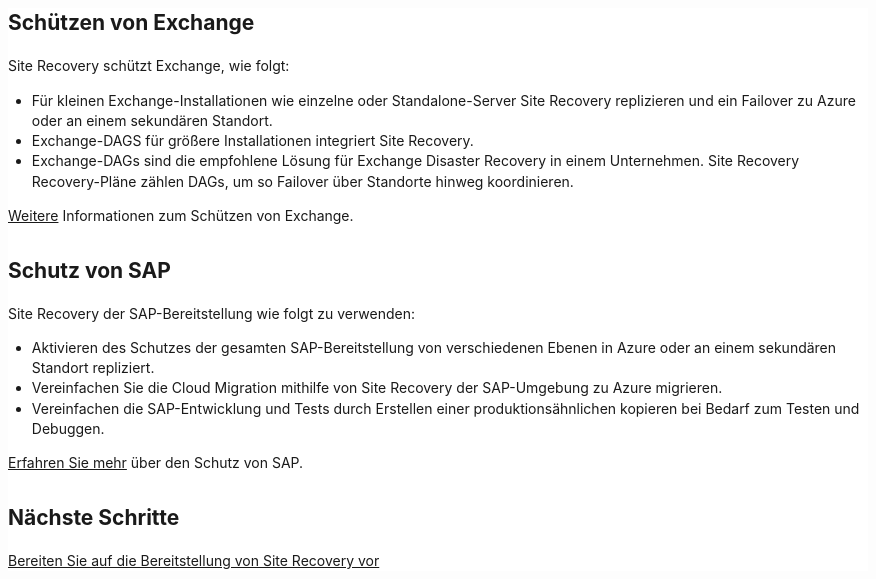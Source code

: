 
## <a name="protect-exchange"></a>Schützen von Exchange

Site Recovery schützt Exchange, wie folgt:

- Für kleinen Exchange-Installationen wie einzelne oder Standalone-Server Site Recovery replizieren und ein Failover zu Azure oder an einem sekundären Standort.
- Exchange-DAGS für größere Installationen integriert Site Recovery.
- Exchange-DAGs sind die empfohlene Lösung für Exchange Disaster Recovery in einem Unternehmen.  Site Recovery Recovery-Pläne zählen DAGs, um so Failover über Standorte hinweg koordinieren.


[Weitere](https://gallery.technet.microsoft.com/Exchange-DR-Solution-using-11a7dcb6) Informationen zum Schützen von Exchange.

## <a name="protect-sap"></a>Schutz von SAP

Site Recovery der SAP-Bereitstellung wie folgt zu verwenden:

- Aktivieren des Schutzes der gesamten SAP-Bereitstellung von verschiedenen Ebenen in Azure oder an einem sekundären Standort repliziert.
- Vereinfachen Sie die Cloud Migration mithilfe von Site Recovery der SAP-Umgebung zu Azure migrieren.
- Vereinfachen die SAP-Entwicklung und Tests durch Erstellen einer produktionsähnlichen kopieren bei Bedarf zum Testen und Debuggen.

[Erfahren Sie mehr](http://aka.ms/asr-sap) über den Schutz von SAP.

## <a name="next-steps"></a>Nächste Schritte

[Bereiten Sie auf die Bereitstellung von Site Recovery vor](site-recovery-best-practices.md) 
